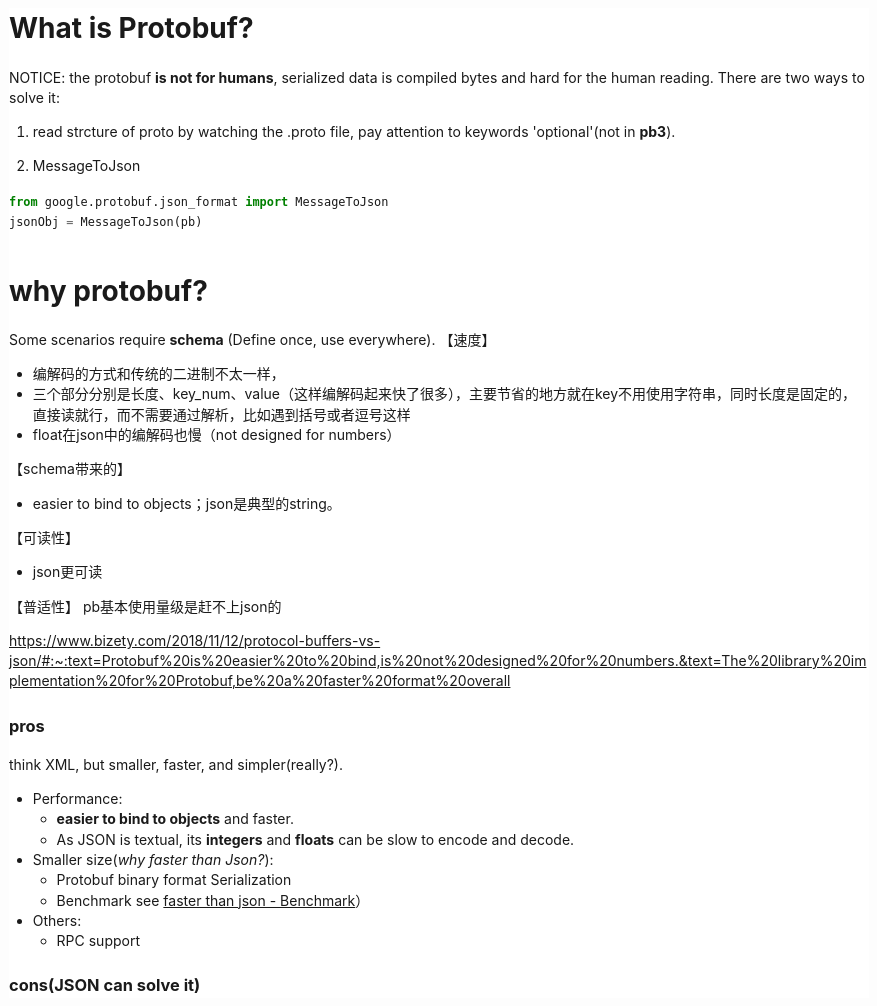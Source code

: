# What is Protobuf?

NOTICE: the protobuf **is not for humans**, serialized data is compiled bytes and hard for the human reading. There are two ways to solve it: 

1. read strcture of proto by watching the .proto file, pay attention to keywords 'optional'(not in **pb3**).

2. MessageToJson

```py
from google.protobuf.json_format import MessageToJson
jsonObj = MessageToJson(pb)
```



# why protobuf?

Some scenarios require **schema** (Define once, use everywhere).
【速度】
- 编解码的方式和传统的二进制不太一样，
- 三个部分分别是长度、key_num、value（这样编解码起来快了很多），主要节省的地方就在key不用使用字符串，同时长度是固定的，直接读就行，而不需要通过解析，比如遇到括号或者逗号这样
- float在json中的编解码也慢（not designed for numbers）

【schema带来的】
- easier to bind to objects；json是典型的string。

【可读性】
- json更可读

【普适性】
pb基本使用量级是赶不上json的

https://www.bizety.com/2018/11/12/protocol-buffers-vs-json/#:~:text=Protobuf%20is%20easier%20to%20bind,is%20not%20designed%20for%20numbers.&text=The%20library%20implementation%20for%20Protobuf,be%20a%20faster%20format%20overall

### pros

think XML, but smaller, faster, and simpler(really?).

- Performance:
    - **easier to bind to objects** and faster.
    - As JSON is textual, its **integers** and **floats** can be slow to encode and decode.
- Smaller size(*why faster than Json?*):
    - Protobuf binary format Serialization
    - Benchmark see [faster than json - Benchmark](https://blog.usejournal.com/what-the-hell-is-protobuf-4aff084c5db4)）
- Others:
    - RPC support


### cons(JSON can solve it)
